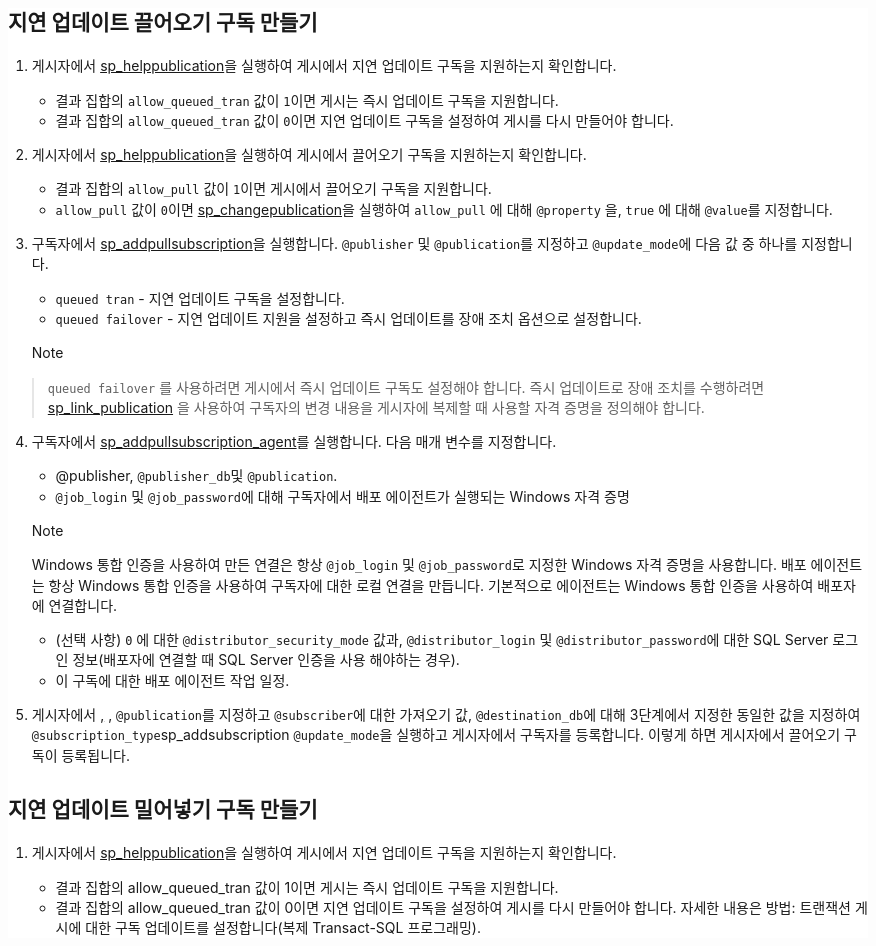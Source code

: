 
## <a name="create-a-queued-updating-pull-subscription"></a>지연 업데이트 끌어오기 구독 만들기

1. 게시자에서 [sp_helppublication](../../../relational-databases/system-stored-procedures/sp-helppublication-transact-sql.md)을 실행하여 게시에서 지연 업데이트 구독을 지원하는지 확인합니다. 

    * 결과 집합의 `allow_queued_tran` 값이 `1`이면 게시는 즉시 업데이트 구독을 지원합니다.
    * 결과 집합의 `allow_queued_tran` 값이 `0`이면 지연 업데이트 구독을 설정하여 게시를 다시 만들어야 합니다.

2. 게시자에서 [sp_helppublication](../../../relational-databases/system-stored-procedures/sp-helppublication-transact-sql.md)을 실행하여 게시에서 끌어오기 구독을 지원하는지 확인합니다. 

    * 결과 집합의 `allow_pull` 값이 `1`이면 게시에서 끌어오기 구독을 지원합니다.
    * `allow_pull` 값이 `0`이면 [sp_changepublication](../../../relational-databases/system-stored-procedures/sp-changepublication-transact-sql.md)을 실행하여 `allow_pull` 에 대해 `@property` 을, `true` 에 대해 `@value`를 지정합니다. 

3. 구독자에서 [sp_addpullsubscription](../../../relational-databases/system-stored-procedures/sp-addpullsubscription-transact-sql.md)을 실행합니다. `@publisher` 및 `@publication`를 지정하고 `@update_mode`에 다음 값 중 하나를 지정합니다.

    * `queued tran` - 지연 업데이트 구독을 설정합니다.
    * `queued failover` - 지연 업데이트 지원을 설정하고 즉시 업데이트를 장애 조치 옵션으로 설정합니다.

    > [!NOTE]  
>  `queued failover` 를 사용하려면 게시에서 즉시 업데이트 구독도 설정해야 합니다. 즉시 업데이트로 장애 조치를 수행하려면 [sp_link_publication](../../../relational-databases/system-stored-procedures/sp-link-publication-transact-sql.md) 을 사용하여 구독자의 변경 내용을 게시자에 복제할 때 사용할 자격 증명을 정의해야 합니다.
 
4. 구독자에서 [sp_addpullsubscription_agent](../../../relational-databases/system-stored-procedures/sp-addpullsubscription-agent-transact-sql.md)를 실행합니다. 다음 매개 변수를 지정합니다.

    * @publisher, `@publisher_db`및 `@publication`. 
    * `@job_login` 및 `@job_password`에 대해 구독자에서 배포 에이전트가 실행되는 Windows 자격 증명 

    > [!NOTE]  
    > Windows 통합 인증을 사용하여 만든 연결은 항상 `@job_login` 및 `@job_password`로 지정한 Windows 자격 증명을 사용합니다. 배포 에이전트는 항상 Windows 통합 인증을 사용하여 구독자에 대한 로컬 연결을 만듭니다. 기본적으로 에이전트는 Windows 통합 인증을 사용하여 배포자에 연결합니다. 
 
    * (선택 사항) `0` 에 대한 `@distributor_security_mode` 값과, `@distributor_login` 및 `@distributor_password`에 대한 SQL Server 로그인 정보(배포자에 연결할 때 SQL Server 인증을 사용 해야하는 경우). 
    * 이 구독에 대한 배포 에이전트 작업 일정.

5. 게시자에서 [,](../../../relational-databases/system-stored-procedures/sp-addsubscriber-transact-sql.md) , `@publication`를 지정하고 `@subscriber`에 대한 가져오기 값, `@destination_db`에 대해 3단계에서 지정한 동일한 값을 지정하여 `@subscription_type`sp_addsubscription `@update_mode`을 실행하고 게시자에서 구독자를 등록합니다. 이렇게 하면 게시자에서 끌어오기 구독이 등록됩니다. 


## <a name="create-a-queued-updating-push-subscription"></a>지연 업데이트 밀어넣기 구독 만들기 

1. 게시자에서 [sp_helppublication](../../../relational-databases/system-stored-procedures/sp-helppublication-transact-sql.md)을 실행하여 게시에서 지연 업데이트 구독을 지원하는지 확인합니다. 

    * 결과 집합의 allow_queued_tran 값이 1이면 게시는 즉시 업데이트 구독을 지원합니다.
    * 결과 집합의 allow_queued_tran 값이 0이면 지연 업데이트 구독을 설정하여 게시를 다시 만들어야 합니다. 자세한 내용은 방법: 트랜잭션 게시에 대한 구독 업데이트를 설정합니다(복제 Transact-SQL 프로그래밍).
